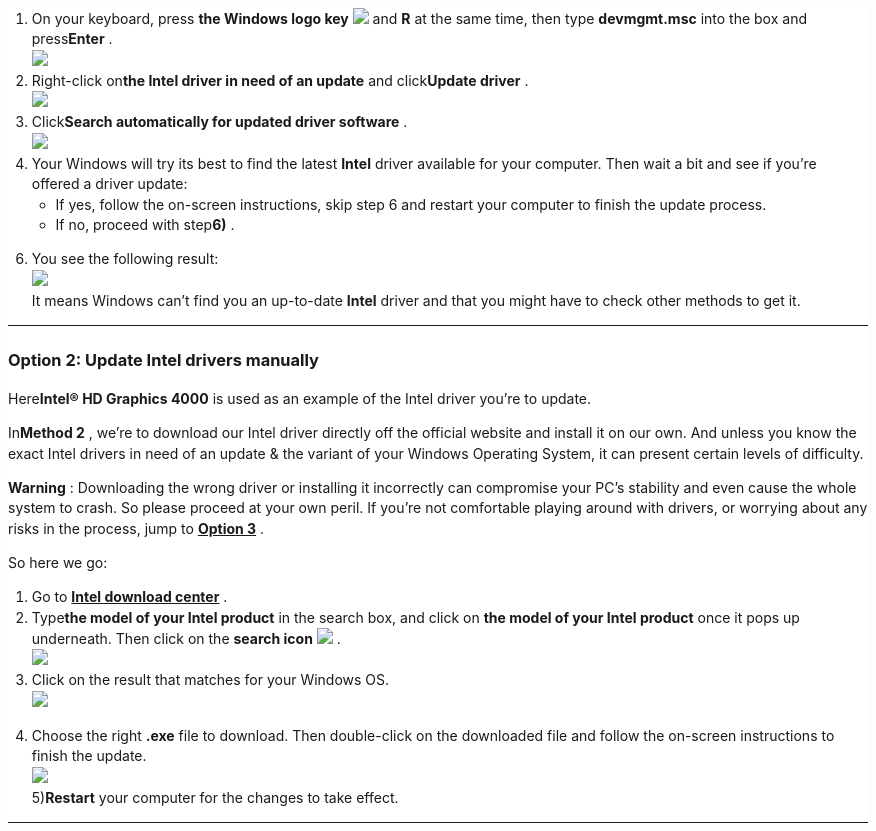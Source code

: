 1. On your keyboard, press **the Windows logo key**  **![](https://images.drivereasy.com/wp-content/uploads/2018/04/img_5ae0331bc08e4.png)** and   **R** at the same time, then type **devmgmt.msc**  into the box and press**Enter** .  
![](https://images.drivereasy.com/wp-content/uploads/2018/10/img_5bbc8a5d2c212.png)
2. Right-click on**the Intel driver in need of an update** and click**Update driver** .  
![](https://images.drivereasy.com/wp-content/uploads/2018/10/img_5bbc8a33e3a92.jpg)
3. Click**Search automatically for updated driver software** .  
![](https://images.drivereasy.com/wp-content/uploads/2018/12/img_5c1c4973b9174.jpg)
4. Your Windows will try its best to find the latest **Intel** driver available for your computer. Then wait a bit and see if you’re offered a driver update:  
   * If yes, follow the on-screen instructions, skip step 6 and restart your computer to finish the update process.  
   * If no, proceed with step**6)** .  

 6) You see the following result:  
![](https://images.drivereasy.com/wp-content/uploads/2018/12/img_5c1c49579eb1c.jpg)  
 It means Windows can’t find you an up-to-date **Intel**  driver and that you might have to check other methods to get it.

---

### Option 2: Update Intel drivers manually

 Here**Intel® HD Graphics 4000** is used as an example of the Intel driver you’re to update.

 In**Method 2** , we’re to download our Intel driver directly off the official website and install it on our own. And unless you know the exact Intel drivers in need of an update & the variant of your Windows Operating System, it can present certain levels of difficulty.

**Warning** : Downloading the wrong driver or installing it incorrectly can compromise your PC’s stability and even cause the whole system to crash. So please proceed at your own peril. If you’re not comfortable playing around with drivers, or worrying about any risks in the process, jump to [**Option 3**](#O3) .

So here we go:

1. Go to **[Intel download center](https://downloadcenter.intel.com/)**  .
2. Type**the model of your Intel product**  in the search box, and click  on **the model of your Intel product** once it pops up underneath. Then click on the **search icon** ![](https://images.drivereasy.com/wp-content/uploads/2018/05/img_5afcfdc0ec4e1.png) .  
![](https://images.drivereasy.com/wp-content/uploads/2018/12/img_5c1c4dfe7fb4a.png)
3. Click on the result that matches for your Windows OS.  
![](https://images.drivereasy.com/wp-content/uploads/2018/12/img_5c1c4e8d24b8a.jpg)  

 4) Choose the right   **.exe**  file  to download. Then double-click on the downloaded file and follow the on-screen instructions to finish the update.  
![](https://images.drivereasy.com/wp-content/uploads/2018/12/img_5c1c4f664a259.jpg)  
 5)**Restart** your computer for the changes to take effect.

---
